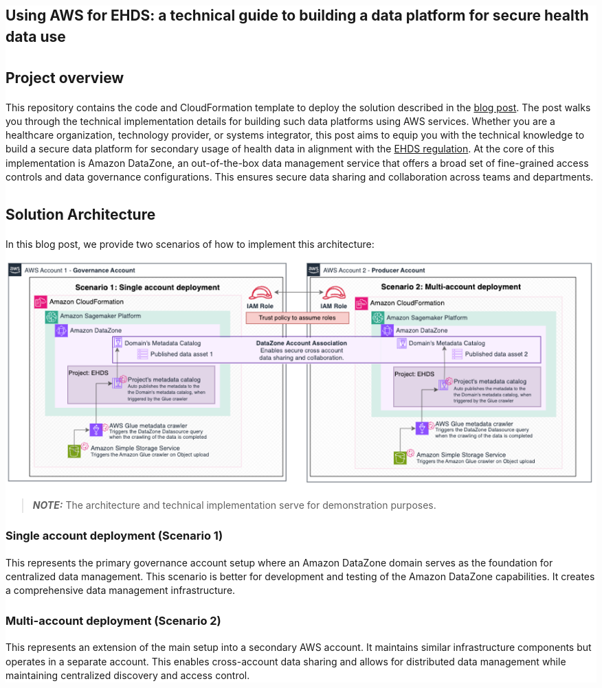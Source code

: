 ## Using AWS for EHDS: a technical guide to building a data platform for secure health data use

## Project overview
This repository contains the code and CloudFormation template to deploy the solution described in the [blog post](https://aws.amazon.com/blogs/publicsector/using-aws-for-ehds-a-technical-guide-to-building-a-secure-health-data-platform/). The post  walks you through the technical implementation details for building such data platforms using AWS services. Whether you are a healthcare organization, technology provider, or systems integrator, this post aims to equip you with the technical knowledge to build a secure data platform for secondary usage of health data in alignment with the [EHDS regulation](https://www.consilium.europa.eu/en/press/press-releases/2025/01/21/european-health-data-space-council-adopts-new-regulation-improving-cross-border-access-to-eu-health-data/). At the core of this implementation is Amazon DataZone, an out-of-the-box data management service that offers a broad set of fine-grained access controls and data governance configurations. This ensures secure data sharing and collaboration across teams and departments. 

## Solution Architecture
In this blog post, we provide two scenarios of how to implement this architecture:

![Solution Architecture](./screenshots/Architecture.png)

> **_NOTE:_** The architecture and technical implementation serve for demonstration purposes.

### Single account deployment (Scenario 1)
This represents the primary governance account setup where an Amazon DataZone domain serves as the foundation for centralized data management. This scenario is better for development and testing of the Amazon DataZone capabilities. It creates a comprehensive data management infrastructure. 

### Multi-account deployment (Scenario 2)
This represents an extension of the main setup into a secondary AWS account. It maintains similar infrastructure components but operates in a separate account. This enables cross-account data sharing and allows for distributed data management while maintaining centralized discovery and access control.
